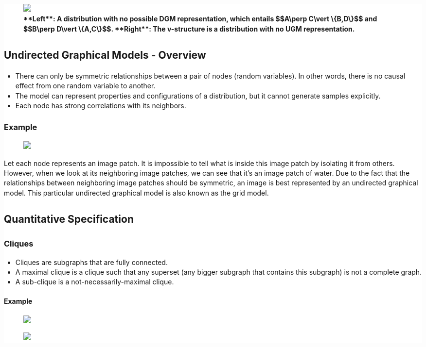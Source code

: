 <figure id="graph-separation" class="l-body">
  <div class="row">
    <div class="col two">
      <img src="{{ 'assets/img/notes/lecture-03/graph_counterexamples.png' | relative_url }}" />
    </div>
  </div>
  <figcaption>
    <strong>**Left**: A distribution with no possible DGM representation, which entails $$A\perp C\vert \{B,D\}$$ and $$B\perp D\vert \{A,C\}$$. **Right**: The v-structure is a distribution with no UGM representation.</strong>
  </figcaption>
</figure>


## Undirected Graphical Models - Overview

* There can only be symmetric relationships between a pair of nodes (random variables). In other words, there is no causal effect from one random variable to another.
* The model can represent properties and configurations of a distribution, but it cannot generate samples explicitly.
* Each node has strong correlations with its neighbors.

### Example

<figure id="UGM-example" class="l-body">
    <div class="row">
        <div class="col two">
            <img src="{{ 'assets/img/notes/lecture-03/UGM_example.png' | relative_url }}" />
        </div>
    </div>
</figure>

Let each node represents an image patch. It is impossible to tell what is inside this image patch by isolating it from others. However, when we look at its neighboring image patches, we can see that it’s an image patch of water. Due to the fact that the relationships between neighboring image patches should be symmetric, an image is best represented by an undirected graphical model. This particular undirected graphical model is also known as the grid model.

## Quantitative Specification
### Cliques
* Cliques are subgraphs that are fully connected.
* A maximal clique is a clique such that any superset (any bigger subgraph that contains this subgraph) is not a complete graph.
* A sub-clique is a not-necessarily-maximal clique.
#### Example
<figure id="clique-example" class="l-body">
    <div class="row">
        <div class="col one">
            <img src="{{ 'assets/img/notes/lecture-03/clique_example.PNG' | relative_url }}" />
        </div>
    </div>
</figure>
<figure id="clique-example" class="l-body">
    <div class="row">
        <div class="col two">
            <img src="{{ 'assets/img/notes/lecture-03/clique_example_max_clique.PNG' | relative_url }}" />
        </div>
    </div>
</figure>
<figure id="clique-example" class="l-body">